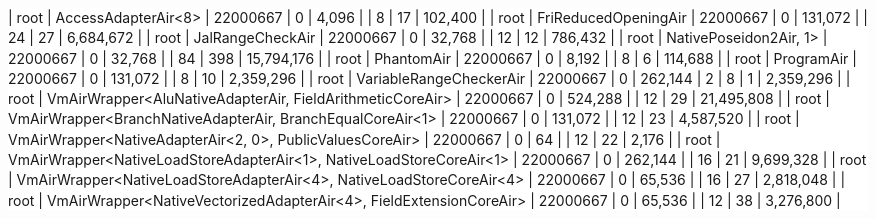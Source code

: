 | root | AccessAdapterAir<8> | 22000667 | 0 | 4,096 |  | 8 | 17 | 102,400 | 
| root | FriReducedOpeningAir | 22000667 | 0 | 131,072 |  | 24 | 27 | 6,684,672 | 
| root | JalRangeCheckAir | 22000667 | 0 | 32,768 |  | 12 | 12 | 786,432 | 
| root | NativePoseidon2Air<BabyBearParameters>, 1> | 22000667 | 0 | 32,768 |  | 84 | 398 | 15,794,176 | 
| root | PhantomAir | 22000667 | 0 | 8,192 |  | 8 | 6 | 114,688 | 
| root | ProgramAir | 22000667 | 0 | 131,072 |  | 8 | 10 | 2,359,296 | 
| root | VariableRangeCheckerAir | 22000667 | 0 | 262,144 | 2 | 8 | 1 | 2,359,296 | 
| root | VmAirWrapper<AluNativeAdapterAir, FieldArithmeticCoreAir> | 22000667 | 0 | 524,288 |  | 12 | 29 | 21,495,808 | 
| root | VmAirWrapper<BranchNativeAdapterAir, BranchEqualCoreAir<1> | 22000667 | 0 | 131,072 |  | 12 | 23 | 4,587,520 | 
| root | VmAirWrapper<NativeAdapterAir<2, 0>, PublicValuesCoreAir> | 22000667 | 0 | 64 |  | 12 | 22 | 2,176 | 
| root | VmAirWrapper<NativeLoadStoreAdapterAir<1>, NativeLoadStoreCoreAir<1> | 22000667 | 0 | 262,144 |  | 16 | 21 | 9,699,328 | 
| root | VmAirWrapper<NativeLoadStoreAdapterAir<4>, NativeLoadStoreCoreAir<4> | 22000667 | 0 | 65,536 |  | 16 | 27 | 2,818,048 | 
| root | VmAirWrapper<NativeVectorizedAdapterAir<4>, FieldExtensionCoreAir> | 22000667 | 0 | 65,536 |  | 12 | 38 | 3,276,800 | 
